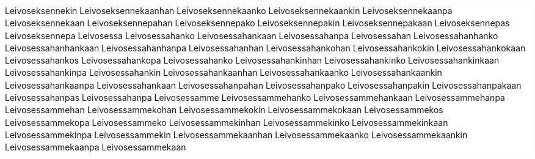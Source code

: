 Leivoseksennekin
Leivoseksennekaanhan
Leivoseksennekaanko
Leivoseksennekaankin
Leivoseksennekaanpa
Leivoseksennekaan
Leivoseksennepahan
Leivoseksennepako
Leivoseksennepakin
Leivoseksennepakaan
Leivoseksennepas
Leivoseksennepa
Leivosessa
Leivosessahanko
Leivosessahankaan
Leivosessahanpa
Leivosessahan
Leivosessahanhanko
Leivosessahanhankaan
Leivosessahanhanpa
Leivosessahanhan
Leivosessahankohan
Leivosessahankokin
Leivosessahankokaan
Leivosessahankos
Leivosessahankopa
Leivosessahanko
Leivosessahankinhan
Leivosessahankinko
Leivosessahankinkaan
Leivosessahankinpa
Leivosessahankin
Leivosessahankaanhan
Leivosessahankaanko
Leivosessahankaankin
Leivosessahankaanpa
Leivosessahankaan
Leivosessahanpahan
Leivosessahanpako
Leivosessahanpakin
Leivosessahanpakaan
Leivosessahanpas
Leivosessahanpa
Leivosessamme
Leivosessammehanko
Leivosessammehankaan
Leivosessammehanpa
Leivosessammehan
Leivosessammekohan
Leivosessammekokin
Leivosessammekokaan
Leivosessammekos
Leivosessammekopa
Leivosessammeko
Leivosessammekinhan
Leivosessammekinko
Leivosessammekinkaan
Leivosessammekinpa
Leivosessammekin
Leivosessammekaanhan
Leivosessammekaanko
Leivosessammekaankin
Leivosessammekaanpa
Leivosessammekaan